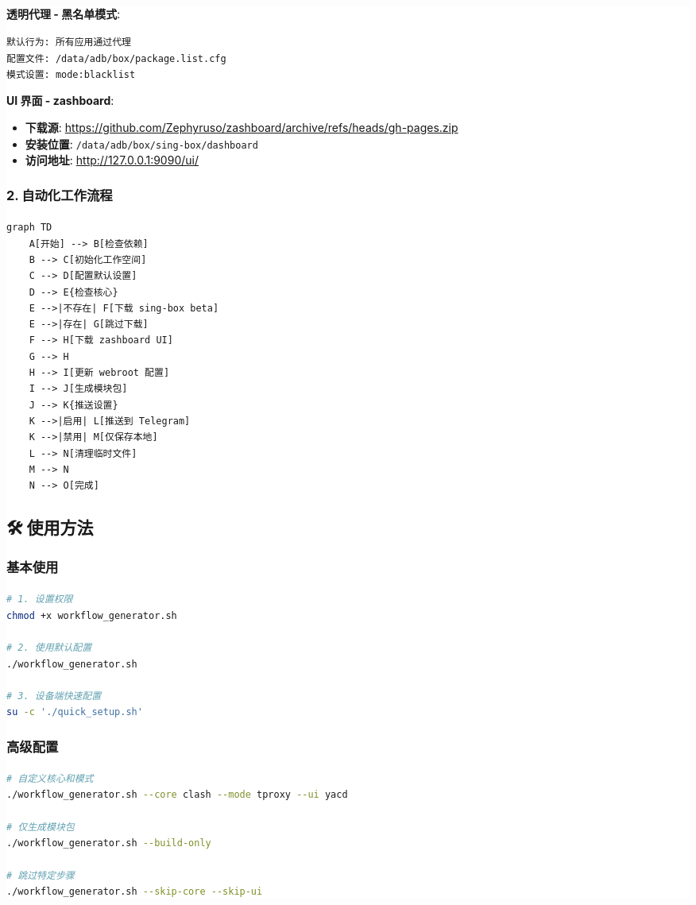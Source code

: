 **透明代理 - 黑名单模式**:
```
默认行为: 所有应用通过代理
配置文件: /data/adb/box/package.list.cfg
模式设置: mode:blacklist
```

**UI 界面 - zashboard**:
- **下载源**: https://github.com/Zephyruso/zashboard/archive/refs/heads/gh-pages.zip
- **安装位置**: `/data/adb/box/sing-box/dashboard`
- **访问地址**: http://127.0.0.1:9090/ui/

### 2. 自动化工作流程

```mermaid
graph TD
    A[开始] --> B[检查依赖]
    B --> C[初始化工作空间]
    C --> D[配置默认设置]
    D --> E{检查核心}
    E -->|不存在| F[下载 sing-box beta]
    E -->|存在| G[跳过下载]
    F --> H[下载 zashboard UI]
    G --> H
    H --> I[更新 webroot 配置]
    I --> J[生成模块包]
    J --> K{推送设置}
    K -->|启用| L[推送到 Telegram]
    K -->|禁用| M[仅保存本地]
    L --> N[清理临时文件]
    M --> N
    N --> O[完成]
```

## 🛠️ 使用方法

### 基本使用
```bash
# 1. 设置权限
chmod +x workflow_generator.sh

# 2. 使用默认配置
./workflow_generator.sh

# 3. 设备端快速配置
su -c './quick_setup.sh'
```

### 高级配置
```bash
# 自定义核心和模式
./workflow_generator.sh --core clash --mode tproxy --ui yacd

# 仅生成模块包
./workflow_generator.sh --build-only

# 跳过特定步骤
./workflow_generator.sh --skip-core --skip-ui
```
